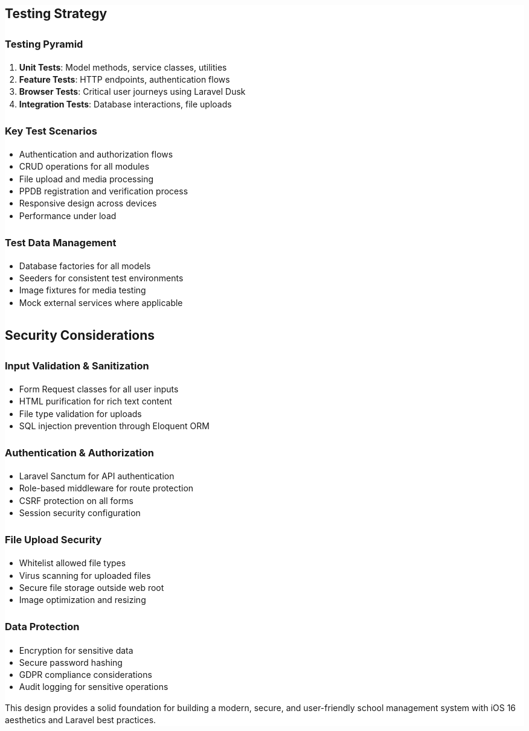 ## Testing Strategy

### Testing Pyramid

1. **Unit Tests**: Model methods, service classes, utilities
2. **Feature Tests**: HTTP endpoints, authentication flows
3. **Browser Tests**: Critical user journeys using Laravel Dusk
4. **Integration Tests**: Database interactions, file uploads

### Key Test Scenarios

- Authentication and authorization flows
- CRUD operations for all modules
- File upload and media processing
- PPDB registration and verification process
- Responsive design across devices
- Performance under load

### Test Data Management

- Database factories for all models
- Seeders for consistent test environments
- Image fixtures for media testing
- Mock external services where applicable

## Security Considerations

### Input Validation & Sanitization

- Form Request classes for all user inputs
- HTML purification for rich text content
- File type validation for uploads
- SQL injection prevention through Eloquent ORM

### Authentication & Authorization

- Laravel Sanctum for API authentication
- Role-based middleware for route protection
- CSRF protection on all forms
- Session security configuration

### File Upload Security

- Whitelist allowed file types
- Virus scanning for uploaded files
- Secure file storage outside web root
- Image optimization and resizing

### Data Protection

- Encryption for sensitive data
- Secure password hashing
- GDPR compliance considerations
- Audit logging for sensitive operations

This design provides a solid foundation for building a modern, secure, and user-friendly school management system with iOS 16 aesthetics and Laravel best practices.